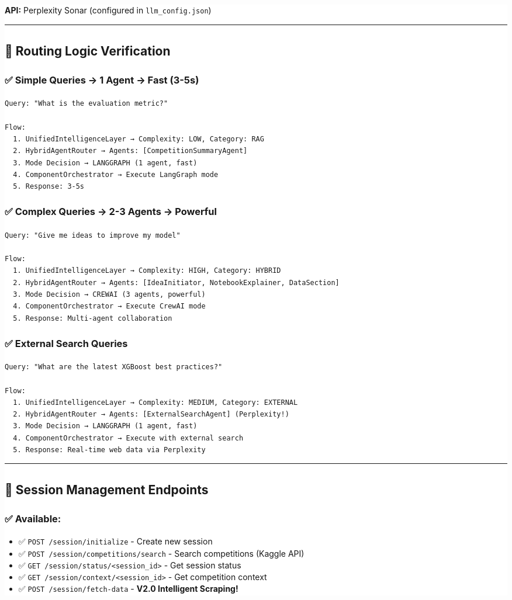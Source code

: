 **API:** Perplexity Sonar (configured in `llm_config.json`)

---

## 🎯 **Routing Logic Verification**

### ✅ **Simple Queries → 1 Agent → Fast (3-5s)**
```
Query: "What is the evaluation metric?"

Flow:
  1. UnifiedIntelligenceLayer → Complexity: LOW, Category: RAG
  2. HybridAgentRouter → Agents: [CompetitionSummaryAgent]
  3. Mode Decision → LANGGRAPH (1 agent, fast)
  4. ComponentOrchestrator → Execute LangGraph mode
  5. Response: 3-5s
```

### ✅ **Complex Queries → 2-3 Agents → Powerful**
```
Query: "Give me ideas to improve my model"

Flow:
  1. UnifiedIntelligenceLayer → Complexity: HIGH, Category: HYBRID
  2. HybridAgentRouter → Agents: [IdeaInitiator, NotebookExplainer, DataSection]
  3. Mode Decision → CREWAI (3 agents, powerful)
  4. ComponentOrchestrator → Execute CrewAI mode
  5. Response: Multi-agent collaboration
```

### ✅ **External Search Queries**
```
Query: "What are the latest XGBoost best practices?"

Flow:
  1. UnifiedIntelligenceLayer → Complexity: MEDIUM, Category: EXTERNAL
  2. HybridAgentRouter → Agents: [ExternalSearchAgent] (Perplexity!)
  3. Mode Decision → LANGGRAPH (1 agent, fast)
  4. ComponentOrchestrator → Execute with external search
  5. Response: Real-time web data via Perplexity
```

---

## 🔧 **Session Management Endpoints**

### ✅ **Available:**
- ✅ `POST /session/initialize` - Create new session
- ✅ `POST /session/competitions/search` - Search competitions (Kaggle API)
- ✅ `GET /session/status/<session_id>` - Get session status
- ✅ `GET /session/context/<session_id>` - Get competition context
- ✅ `POST /session/fetch-data` - **V2.0 Intelligent Scraping!**
